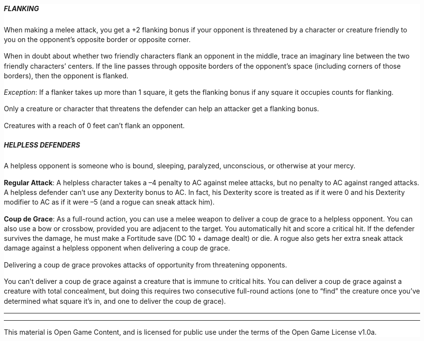 ##### FLANKING

When making a melee attack, you get a +2 flanking bonus if your opponent is threatened by a character or creature friendly to you on the opponent’s opposite border or opposite corner.

When in doubt about whether two friendly characters flank an opponent in the middle, trace an imaginary line between the two friendly characters’ centers. If the line passes through opposite borders of the opponent’s space (including corners of those borders), then the opponent is flanked.

_Exception_: If a flanker takes up more than 1 square, it gets the flanking bonus if any square it occupies counts for flanking.

Only a creature or character that threatens the defender can help an attacker get a flanking bonus.

Creatures with a reach of 0 feet can’t flank an opponent.

##### HELPLESS DEFENDERS

A helpless opponent is someone who is bound, sleeping, paralyzed, unconscious, or otherwise at your mercy.

**Regular Attack**: A helpless character takes a –4 penalty to AC against melee attacks, but no penalty to AC against ranged attacks. A helpless defender can’t use any Dexterity bonus to AC. In fact, his Dexterity score is treated as if it were 0 and his Dexterity modifier to AC as if it were –5 (and a rogue can sneak attack him).

**Coup de Grace**: As a full-round action, you can use a melee weapon to deliver a coup de grace to a helpless opponent. You can also use a bow or crossbow, provided you are adjacent to the target. You automatically hit and score a critical hit. If the defender survives the damage, he must make a Fortitude save (DC 10 + damage dealt) or die. A rogue also gets her extra sneak attack damage against a helpless opponent when delivering a coup de grace.

Delivering a coup de grace provokes attacks of opportunity from threatening opponents.

You can’t deliver a coup de grace against a creature that is immune to critical hits. You can deliver a coup de grace against a creature with total concealment, but doing this requires two consecutive full-round actions (one to “find” the creature once you’ve determined what square it’s in, and one to deliver the coup de grace).

---

---

This material is Open Game Content, and is licensed for public use under
the terms of the Open Game License v1.0a.
